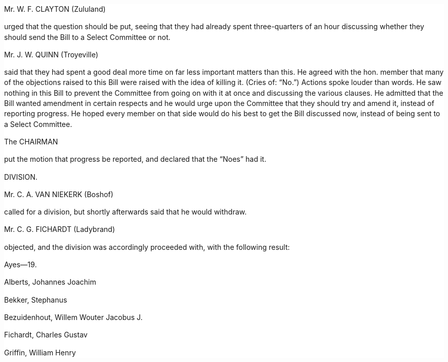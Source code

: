 </speech>

<speech by="#clayton">

<from>Mr. <person refersTo="hansard_za">W. F. CLAYTON</person> (Zululand)</from>

<p>urged that the question should be put, seeing that they had already spent three-quarters of an hour discussing whether they should send the Bill to a Select Committee or not.</p>

</speech>

<speech by="#quinn">

<from>Mr. <person refersTo="hansard_za">J. W. QUINN</person> (Troyeville)</from>

<p>said that they had spent a good deal more time on far less important matters than this. He agreed with the hon. member that many of the objections raised to this Bill were raised with the idea of killing it. (Cries of: &#x201C;No.&#x201D;) Actions spoke louder than words. He saw nothing in this Bill to prevent the Committee from going on with it at once and discussing the various clauses. He admitted that the Bill wanted amendment in certain respects and he would urge upon the Committee that they should try and amend it, instead of reporting progress. He hoped every member on that side would do his best to get the Bill discussed now, instead of being sent to a Select Committee.</p>

</speech>

<speech by="#chairman">

<from>The <person refersTo="hansard_za">CHAIRMAN</person></from>

<p>put the motion that progress be reported, and declared that the &#x201C;Noes&#x201D; had it.</p>

</speech>

</debateSection>

<debateSection name="#division">

<heading>DIVISION.</heading>

<speech by="#van_niekerk">

<from>Mr. <person refersTo="hansard_za">C. A. VAN NIEKERK</person> (Boshof)</from>

<p>called for a division, but shortly afterwards said that he would withdraw.</p>

</speech>

<speech by="#fichardt">

<from>Mr. <person refersTo="hansard_za">C. G. FICHARDT</person> (Ladybrand)</from>

<p>objected, and the division was accordingly proceeded with, with the following result:</p>

<p>Ayes&#x2014;19.</p>

<p>Alberts, Johannes Joachim</p>

<p>Bekker, Stephanus</p>

<p>Bezuidenhout, Willem Wouter Jacobus J.</p>

<p>Fichardt, Charles Gustav</p>

<p>Griffin, William Henry</p>
